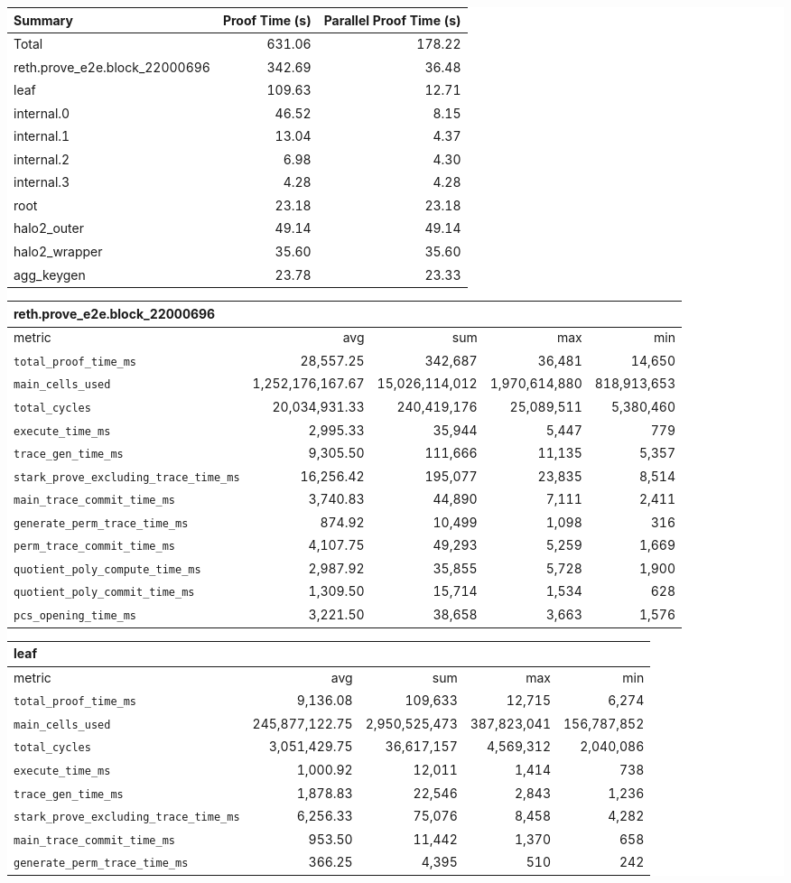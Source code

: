 | Summary | Proof Time (s) | Parallel Proof Time (s) |
|:---|---:|---:|
| Total |  631.06 |  178.22 |
| reth.prove_e2e.block_22000696 |  342.69 |  36.48 |
| leaf |  109.63 |  12.71 |
| internal.0 |  46.52 |  8.15 |
| internal.1 |  13.04 |  4.37 |
| internal.2 |  6.98 |  4.30 |
| internal.3 |  4.28 |  4.28 |
| root |  23.18 |  23.18 |
| halo2_outer |  49.14 |  49.14 |
| halo2_wrapper |  35.60 |  35.60 |
| agg_keygen |  23.78 |  23.33 |


| reth.prove_e2e.block_22000696 |||||
|:---|---:|---:|---:|---:|
|metric|avg|sum|max|min|
| `total_proof_time_ms ` |  28,557.25 |  342,687 |  36,481 |  14,650 |
| `main_cells_used     ` |  1,252,176,167.67 |  15,026,114,012 |  1,970,614,880 |  818,913,653 |
| `total_cycles        ` |  20,034,931.33 |  240,419,176 |  25,089,511 |  5,380,460 |
| `execute_time_ms     ` |  2,995.33 |  35,944 |  5,447 |  779 |
| `trace_gen_time_ms   ` |  9,305.50 |  111,666 |  11,135 |  5,357 |
| `stark_prove_excluding_trace_time_ms` |  16,256.42 |  195,077 |  23,835 |  8,514 |
| `main_trace_commit_time_ms` |  3,740.83 |  44,890 |  7,111 |  2,411 |
| `generate_perm_trace_time_ms` |  874.92 |  10,499 |  1,098 |  316 |
| `perm_trace_commit_time_ms` |  4,107.75 |  49,293 |  5,259 |  1,669 |
| `quotient_poly_compute_time_ms` |  2,987.92 |  35,855 |  5,728 |  1,900 |
| `quotient_poly_commit_time_ms` |  1,309.50 |  15,714 |  1,534 |  628 |
| `pcs_opening_time_ms ` |  3,221.50 |  38,658 |  3,663 |  1,576 |

| leaf |||||
|:---|---:|---:|---:|---:|
|metric|avg|sum|max|min|
| `total_proof_time_ms ` |  9,136.08 |  109,633 |  12,715 |  6,274 |
| `main_cells_used     ` |  245,877,122.75 |  2,950,525,473 |  387,823,041 |  156,787,852 |
| `total_cycles        ` |  3,051,429.75 |  36,617,157 |  4,569,312 |  2,040,086 |
| `execute_time_ms     ` |  1,000.92 |  12,011 |  1,414 |  738 |
| `trace_gen_time_ms   ` |  1,878.83 |  22,546 |  2,843 |  1,236 |
| `stark_prove_excluding_trace_time_ms` |  6,256.33 |  75,076 |  8,458 |  4,282 |
| `main_trace_commit_time_ms` |  953.50 |  11,442 |  1,370 |  658 |
| `generate_perm_trace_time_ms` |  366.25 |  4,395 |  510 |  242 |